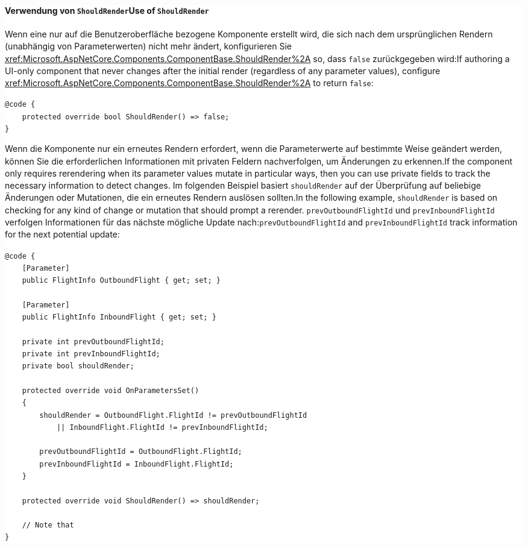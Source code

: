 #### <a name="use-of-shouldrender"></a><span data-ttu-id="7ac4a-135">Verwendung von `ShouldRender`</span><span class="sxs-lookup"><span data-stu-id="7ac4a-135">Use of `ShouldRender`</span></span>

<span data-ttu-id="7ac4a-136">Wenn eine nur auf die Benutzeroberfläche bezogene Komponente erstellt wird, die sich nach dem ursprünglichen Rendern (unabhängig von Parameterwerten) nicht mehr ändert, konfigurieren Sie <xref:Microsoft.AspNetCore.Components.ComponentBase.ShouldRender%2A> so, dass `false` zurückgegeben wird:</span><span class="sxs-lookup"><span data-stu-id="7ac4a-136">If authoring a UI-only component that never changes after the initial render (regardless of any parameter values), configure <xref:Microsoft.AspNetCore.Components.ComponentBase.ShouldRender%2A> to return `false`:</span></span>

```razor
@code {
    protected override bool ShouldRender() => false;
}
```

<span data-ttu-id="7ac4a-137">Wenn die Komponente nur ein erneutes Rendern erfordert, wenn die Parameterwerte auf bestimmte Weise geändert werden, können Sie die erforderlichen Informationen mit privaten Feldern nachverfolgen, um Änderungen zu erkennen.</span><span class="sxs-lookup"><span data-stu-id="7ac4a-137">If the component only requires rerendering when its parameter values mutate in particular ways, then you can use private fields to track the necessary information to detect changes.</span></span> <span data-ttu-id="7ac4a-138">Im folgenden Beispiel basiert `shouldRender` auf der Überprüfung auf beliebige Änderungen oder Mutationen, die ein erneutes Rendern auslösen sollten.</span><span class="sxs-lookup"><span data-stu-id="7ac4a-138">In the following example, `shouldRender` is based on checking for any kind of change or mutation that should prompt a rerender.</span></span> <span data-ttu-id="7ac4a-139">`prevOutboundFlightId` und `prevInboundFlightId` verfolgen Informationen für das nächste mögliche Update nach:</span><span class="sxs-lookup"><span data-stu-id="7ac4a-139">`prevOutboundFlightId` and `prevInboundFlightId` track information for the next potential update:</span></span>

```razor
@code {
    [Parameter]
    public FlightInfo OutboundFlight { get; set; }
    
    [Parameter]
    public FlightInfo InboundFlight { get; set; }

    private int prevOutboundFlightId;
    private int prevInboundFlightId;
    private bool shouldRender;

    protected override void OnParametersSet()
    {
        shouldRender = OutboundFlight.FlightId != prevOutboundFlightId
            || InboundFlight.FlightId != prevInboundFlightId;

        prevOutboundFlightId = OutboundFlight.FlightId;
        prevInboundFlightId = InboundFlight.FlightId;
    }

    protected override void ShouldRender() => shouldRender;

    // Note that 
}
```
